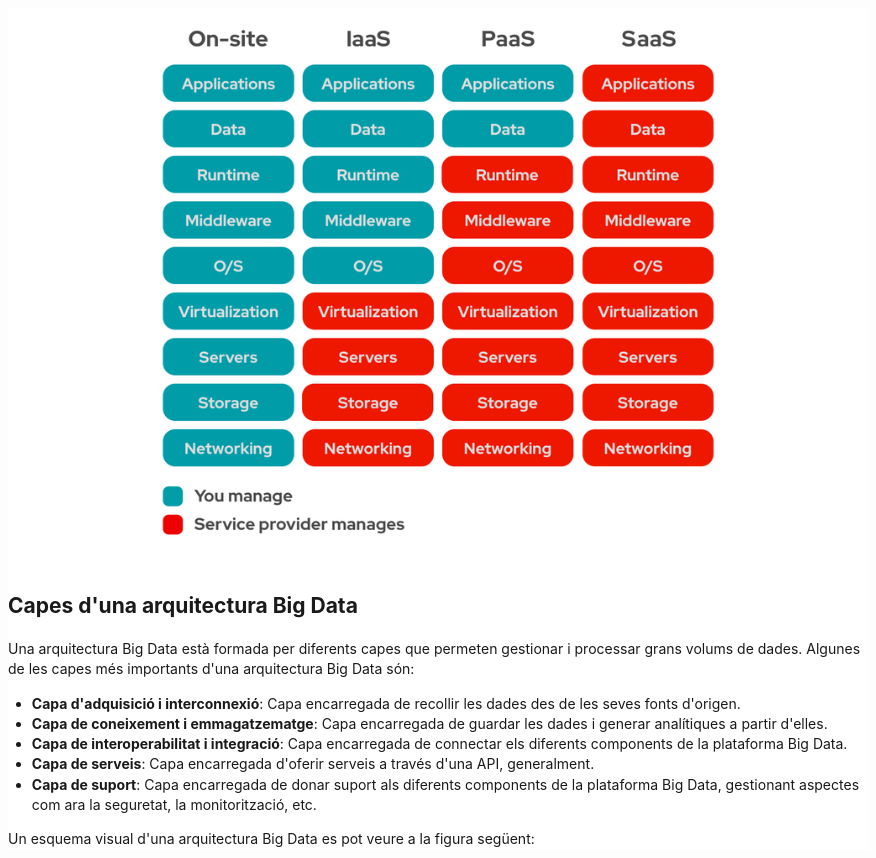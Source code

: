 ![Serveis en el núvol](img/imatge02_00.png)

## Capes d'una arquitectura Big Data

Una arquitectura Big Data està formada per diferents capes que permeten gestionar i processar grans volums de dades. Algunes de les capes més importants d'una arquitectura Big Data són:

- **Capa d'adquisició i interconnexió**: Capa encarregada de recollir les dades des de les seves fonts d'origen.
- **Capa de coneixement i emmagatzematge**: Capa encarregada de guardar les dades i generar analítiques a partir d'elles.
- **Capa de interoperabilitat i integració**: Capa encarregada de connectar els diferents components de la plataforma Big Data.
- **Capa de serveis**: Capa encarregada d'oferir serveis a través d'una API, generalment.
- **Capa de suport**: Capa encarregada de donar suport als diferents components de la plataforma Big Data, gestionant aspectes com ara la seguretat, la monitorització, etc.

Un esquema visual d'una arquitectura Big Data es pot veure a la figura següent:
